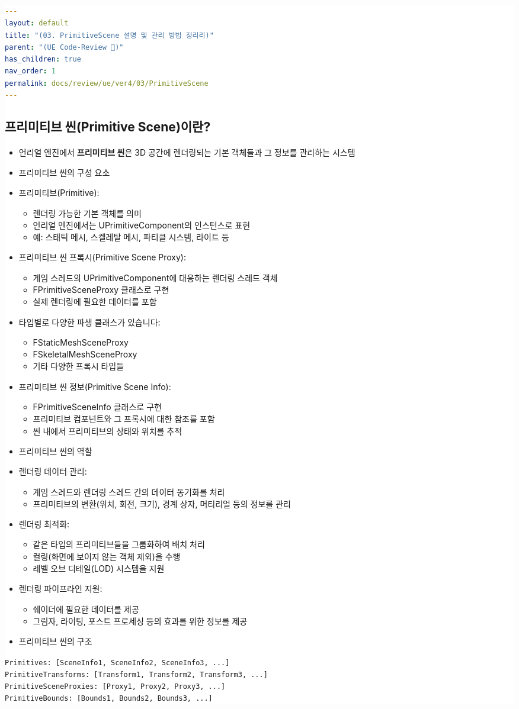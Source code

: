 ```yaml
---
layout: default
title: "(03. PrimitiveScene 설명 및 관리 방법 정리리)"
parent: "(UE Code-Review 🤖)"
has_children: true
nav_order: 1
permalink: docs/review/ue/ver4/03/PrimitiveScene
---
```


## 프리미티브 씬(Primitive Scene)이란?

* 언리얼 엔진에서 **프리미티브 씬**은 3D 공간에 렌더링되는 기본 객체들과 그 정보를 관리하는 시스템

* 프리미티브 씬의 구성 요소
* 프리미티브(Primitive):
    * 렌더링 가능한 기본 객체를 의미
    * 언리얼 엔진에서는 UPrimitiveComponent의 인스턴스로 표현
    * 예: 스태틱 메시, 스켈레탈 메시, 파티클 시스템, 라이트 등
* 프리미티브 씬 프록시(Primitive Scene Proxy):
    * 게임 스레드의 UPrimitiveComponent에 대응하는 렌더링 스레드 객체
    * FPrimitiveSceneProxy 클래스로 구현
    * 실제 렌더링에 필요한 데이터를 포함
* 타입별로 다양한 파생 클래스가 있습니다:
    * FStaticMeshSceneProxy
    * FSkeletalMeshSceneProxy
    * 기타 다양한 프록시 타입들
* 프리미티브 씬 정보(Primitive Scene Info):
    * FPrimitiveSceneInfo 클래스로 구현
    * 프리미티브 컴포넌트와 그 프록시에 대한 참조를 포함
    * 씬 내에서 프리미티브의 상태와 위치를 추적
* 프리미티브 씬의 역할
* 렌더링 데이터 관리:
    * 게임 스레드와 렌더링 스레드 간의 데이터 동기화를 처리
    * 프리미티브의 변환(위치, 회전, 크기), 경계 상자, 머티리얼 등의 정보를 관리
* 렌더링 최적화:
    * 같은 타입의 프리미티브들을 그룹화하여 배치 처리
    * 컬링(화면에 보이지 않는 객체 제외)을 수행
    * 레벨 오브 디테일(LOD) 시스템을 지원
* 렌더링 파이프라인 지원:
    * 쉐이더에 필요한 데이터를 제공
    * 그림자, 라이팅, 포스트 프로세싱 등의 효과를 위한 정보를 제공
* 프리미티브 씬의 구조

```
Primitives: [SceneInfo1, SceneInfo2, SceneInfo3, ...]
PrimitiveTransforms: [Transform1, Transform2, Transform3, ...]
PrimitiveSceneProxies: [Proxy1, Proxy2, Proxy3, ...]
PrimitiveBounds: [Bounds1, Bounds2, Bounds3, ...]
```
